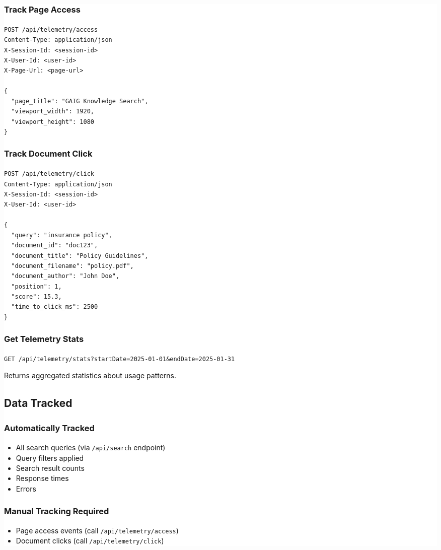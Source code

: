 ### Track Page Access
```http
POST /api/telemetry/access
Content-Type: application/json
X-Session-Id: <session-id>
X-User-Id: <user-id>
X-Page-Url: <page-url>

{
  "page_title": "GAIG Knowledge Search",
  "viewport_width": 1920,
  "viewport_height": 1080
}
```

### Track Document Click
```http
POST /api/telemetry/click
Content-Type: application/json
X-Session-Id: <session-id>
X-User-Id: <user-id>

{
  "query": "insurance policy",
  "document_id": "doc123",
  "document_title": "Policy Guidelines",
  "document_filename": "policy.pdf",
  "document_author": "John Doe",
  "position": 1,
  "score": 15.3,
  "time_to_click_ms": 2500
}
```

### Get Telemetry Stats
```http
GET /api/telemetry/stats?startDate=2025-01-01&endDate=2025-01-31
```

Returns aggregated statistics about usage patterns.

## Data Tracked

### Automatically Tracked
- All search queries (via `/api/search` endpoint)
- Query filters applied
- Search result counts
- Response times
- Errors

### Manual Tracking Required
- Page access events (call `/api/telemetry/access`)
- Document clicks (call `/api/telemetry/click`)
